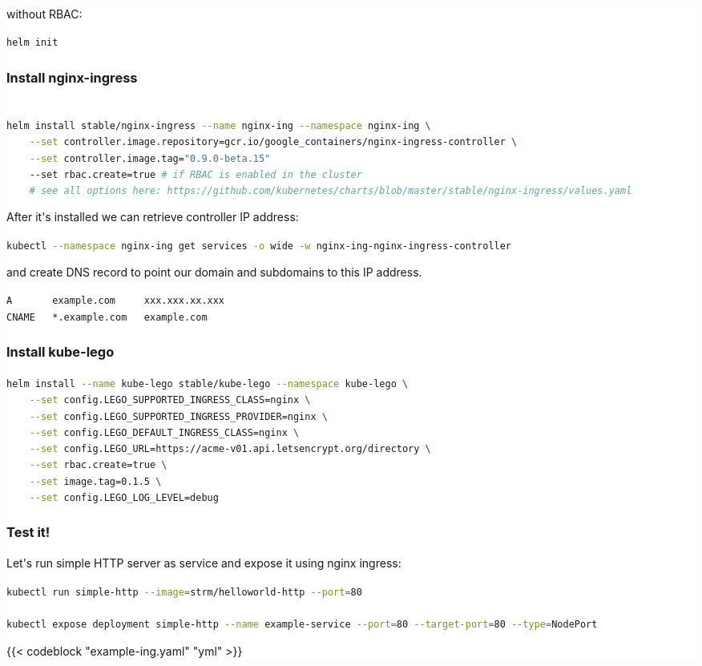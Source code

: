 without RBAC:
```bash
helm init
```

### Install nginx-ingress

```bash

helm install stable/nginx-ingress --name nginx-ing --namespace nginx-ing \
    --set controller.image.repository=gcr.io/google_containers/nginx-ingress-controller \
    --set controller.image.tag="0.9.0-beta.15"
    --set rbac.create=true # if RBAC is enabled in the cluster
    # see all options here: https://github.com/kubernetes/charts/blob/master/stable/nginx-ingress/values.yaml
```

After it's installed we can retrieve controller IP address:

```bash
kubectl --namespace nginx-ing get services -o wide -w nginx-ing-nginx-ingress-controller
```

and create DNS record to point our domain and subdomains to this IP address.

```txt
A       example.com     xxx.xxx.xx.xxx
CNAME   *.example.com   example.com
```

### Install kube-lego

```bash
helm install --name kube-lego stable/kube-lego --namespace kube-lego \
    --set config.LEGO_SUPPORTED_INGRESS_CLASS=nginx \
    --set config.LEGO_SUPPORTED_INGRESS_PROVIDER=nginx \
    --set config.LEGO_DEFAULT_INGRESS_CLASS=nginx \
    --set config.LEGO_URL=https://acme-v01.api.letsencrypt.org/directory \
    --set rbac.create=true \
    --set image.tag=0.1.5 \
    --set config.LEGO_LOG_LEVEL=debug
```

### Test it!

Let's run simple HTTP server as service and expose it using nginx ingress:

```bash
kubectl run simple-http --image=strm/helloworld-http --port=80

kubectl expose deployment simple-http --name example-service --port=80 --target-port=80 --type=NodePort
```


{{< codeblock "example-ing.yaml" "yml" >}}


